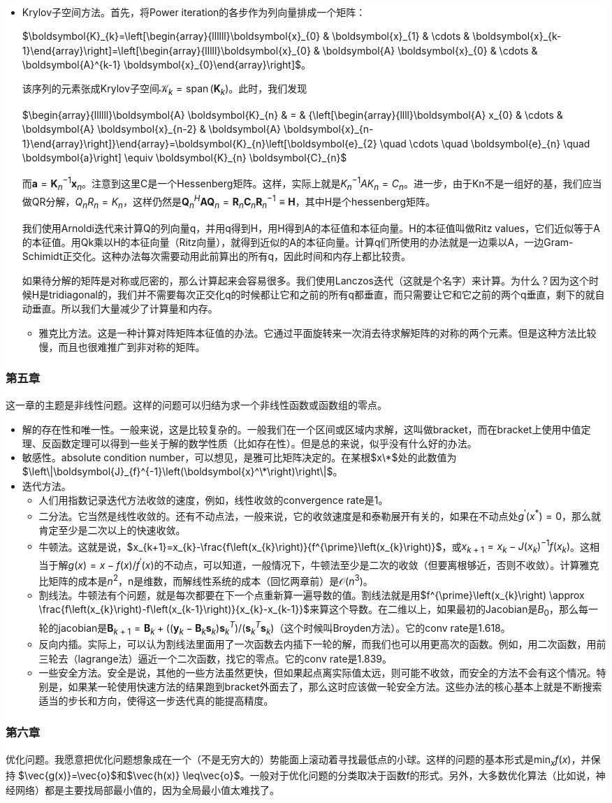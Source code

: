 - Krylov子空间方法。首先，将Power iteration的各步作为列向量排成一个矩阵：

  $\boldsymbol{K}_{k}=\left[\begin{array}{llllll}\boldsymbol{x}_{0} & \boldsymbol{x}_{1} & \cdots & \boldsymbol{x}_{k-1}\end{array}\right]=\left[\begin{array}{lllll}\boldsymbol{x}_{0} & \boldsymbol{A} \boldsymbol{x}_{0} & \cdots & \boldsymbol{A}^{k-1} \boldsymbol{x}_{0}\end{array}\right]$。

  该序列的元素张成Krylov子空间$\mathcal{K}_{k}=\operatorname{span}\left(\boldsymbol{K}_{k}\right)$。此时，我们发现

  $\begin{array}{llllll}\boldsymbol{A} \boldsymbol{K}_{n} & = & {\left[\begin{array}{llll}\boldsymbol{A} x_{0} & \cdots & \boldsymbol{A} \boldsymbol{x}_{n-2} & \boldsymbol{A} \boldsymbol{x}_{n-1}\end{array}\right]}\end{array}=\boldsymbol{K}_{n}\left[\boldsymbol{e}_{2} \quad \cdots \quad \boldsymbol{e}_{n} \quad \boldsymbol{a}\right] \equiv \boldsymbol{K}_{n} \boldsymbol{C}_{n}$

  而$\boldsymbol{a}=\boldsymbol{K}_{n}^{-1} \boldsymbol{x}_{n}$。注意到这里C是一个Hessenberg矩阵。这样，实际上就是$K_{n}^{-1} A K_{n}=C_{n}$。进一步，由于Kn不是一组好的基，我们应当做QR分解，$Q_{n} R_{n}=K_{n}$，这样仍然是$\boldsymbol{Q}_{n}^{H} \boldsymbol{A} \boldsymbol{Q}_{n}=\boldsymbol{R}_{n} \boldsymbol{C}_{n} \boldsymbol{R}_{n}^{-1} \equiv \boldsymbol{H}$，其中H是个hessenberg矩阵。

  我们使用Arnoldi迭代来计算Q的列向量q，并用q得到H，用H得到A的本征值和本征向量。H的本征值叫做Ritz values，它们近似等于A的本征值。用Qk乘以H的本征向量（Ritz向量），就得到近似的A的本征向量。计算q们所使用的办法就是一边乘以A，一边Gram-Schimidt正交化。这种办法每次需要动用此前算出的所有q，因此时间和内存上都比较贵。

  如果待分解的矩阵是对称或厄密的，那么计算起来会容易很多。我们使用Lanczos迭代（这就是个名字）来计算。为什么？因为这个时候H是tridiagonal的，我们并不需要每次正交化q的时候都让它和之前的所有q都垂直，而只需要让它和它之前的两个q垂直，剩下的就自动垂直。所以我们大量减少了计算量和内存。

  - 雅克比方法。这是一种计算对阵矩阵本征值的办法。它通过平面旋转来一次消去待求解矩阵的对称的两个元素。但是这种方法比较慢，而且也很难推广到非对称的矩阵。

### 第五章 

这一章的主题是非线性问题。这样的问题可以归结为求一个非线性函数或函数组的零点。

- 解的存在性和唯一性。一般来说，这是比较复杂的。一般我们在一个区间或区域内求解，这叫做bracket，而在bracket上使用中值定理、反函数定理可以得到一些关于解的数学性质（比如存在性）。但是总的来说，似乎没有什么好的办法。
- 敏感性。absolute condition number，可以想见，是雅可比矩阵决定的。在某根$x\*$处的此数值为$\left\|\boldsymbol{J}_{f}^{-1}\left(\boldsymbol{x}^\*\right)\right\|$。
- 迭代方法。
  - 人们用指数记录迭代方法收敛的速度，例如，线性收敛的convergence rate是1。
  - 二分法。它当然是线性收敛的。还有不动点法，一般来说，它的收敛速度是和泰勒展开有关的，如果在不动点处$g^{\prime}\left(x^{*}\right)=0$，那么就肯定至少是二次以上的快速收敛。
  - 牛顿法。这就是说，$x_{k+1}=x_{k}-\frac{f\left(x_{k}\right)}{f^{\prime}\left(x_{k}\right)}$，或$x_{k+1}=x_{k}-J\left(x_{k}\right)^{-1} f\left(x_{k}\right)$。这相当于解$g(x)=x-f(x) / f^{\prime}(x)$的不动点，可以知道，一般情况下，牛顿法至少是二次的收敛（但要离根够近，否则不收敛）。计算雅克比矩阵的成本是$n^{2}$，n是维数，而解线性系统的成本（回忆两章前）是$\mathcal{O}\left(n^{3}\right)$。
  - 割线法。牛顿法有个问题，就是每次都要在下一个点重新算一遍导数的值。割线法就是用$f^{\prime}\left(x_{k}\right) \approx \frac{f\left(x_{k}\right)-f\left(x_{k-1}\right)}{x_{k}-x_{k-1}}$来算这个导数。在二维以上，如果最初的Jacobian是$B_{0}$，那么每一轮的jacobian是$\boldsymbol{B}_{k+1}=\boldsymbol{B}_{k}+\left(\left(\boldsymbol{y}_{k}-\boldsymbol{B}_{k} \boldsymbol{s}_{k}\right) \boldsymbol{s}_{k}^{T}\right) /\left(\boldsymbol{s}_{k}^{T} \boldsymbol{s}_{k}\right)$（这个时候叫Broyden方法）。它的conv rate是1.618。
  - 反向内插。实际上，可以认为割线法里面用了一次函数去内插下一轮的解，而我们也可以用更高次的函数。例如，用二次函数，用前三轮去（lagrange法）逼近一个二次函数，找它的零点。它的conv rate是1.839。
  - 一些安全方法。安全是说，其他的一些方法虽然更快，但如果起点离实际值太远，则可能不收敛，而安全的方法不会有这个情况。特别是，如果某一轮使用快速方法的结果跑到bracket外面去了，那么这时应该做一轮安全方法。这些办法的核心基本上就是不断搜索适当的步长和方向，使得这一步迭代真的能提高精度。

### 第六章

优化问题。我愿意把优化问题想象成在一个（不是无穷大的）势能面上滚动着寻找最低点的小球。这样的问题的基本形式是$\min _{x} f(x)$，并保持 $\vec{g(x)}=\vec{o}$和$\vec{h(x)} \leq\vec{o}$。一般对于优化问题的分类取决于函数f的形式。另外，大多数优化算法（比如说，神经网络）都是主要找局部最小值的，因为全局最小值太难找了。
